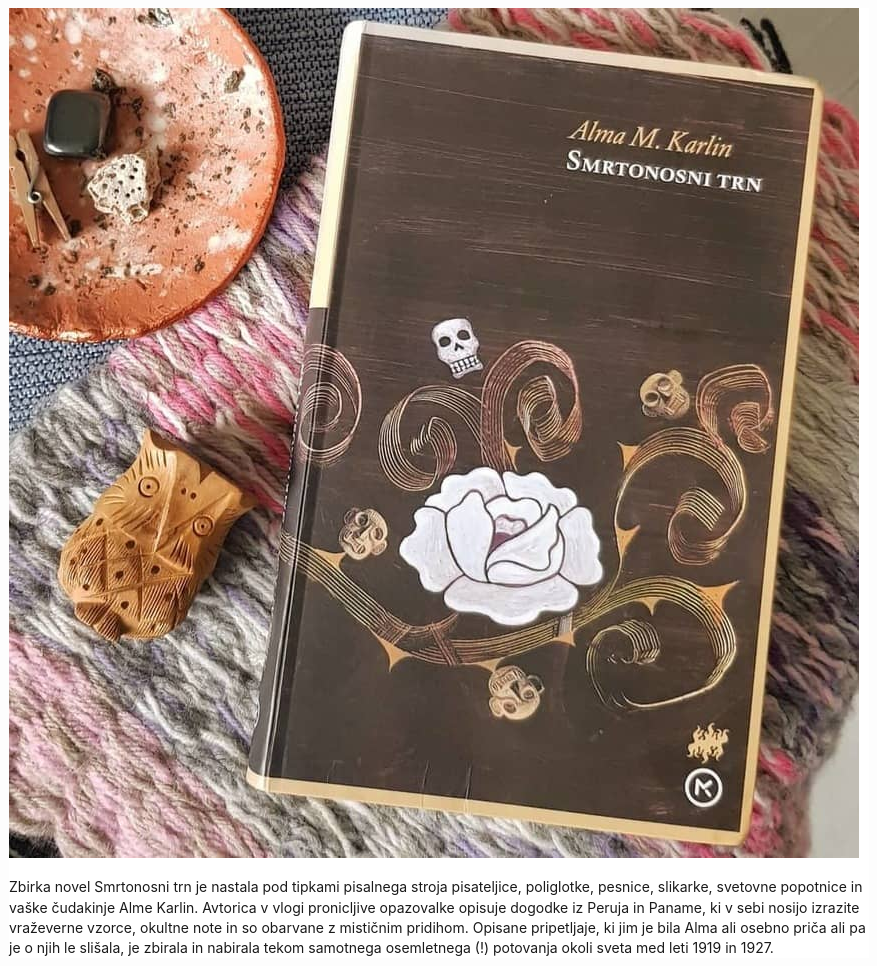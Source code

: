 <a target="_blank" rel="noopener noreferrer" href="https://www.instagram.com/p/CKnzK3vAh8w/">![](/content/images/blog/books/q1-2021/smrtonosnitrn.jpg)</a>

Zbirka novel Smrtonosni trn je nastala pod tipkami pisalnega stroja pisateljice, poliglotke, pesnice, slikarke, svetovne popotnice in vaške čudakinje Alme Karlin. Avtorica v vlogi pronicljive opazovalke opisuje dogodke iz Peruja in Paname, ki v sebi nosijo izrazite vraževerne vzorce, okultne note in so obarvane z mističnim pridihom. Opisane pripetljaje, ki jim je bila Alma ali osebno priča ali pa je o njih le slišala, je zbirala in nabirala tekom samotnega osemletnega (!) potovanja okoli sveta med leti 1919 in 1927.
